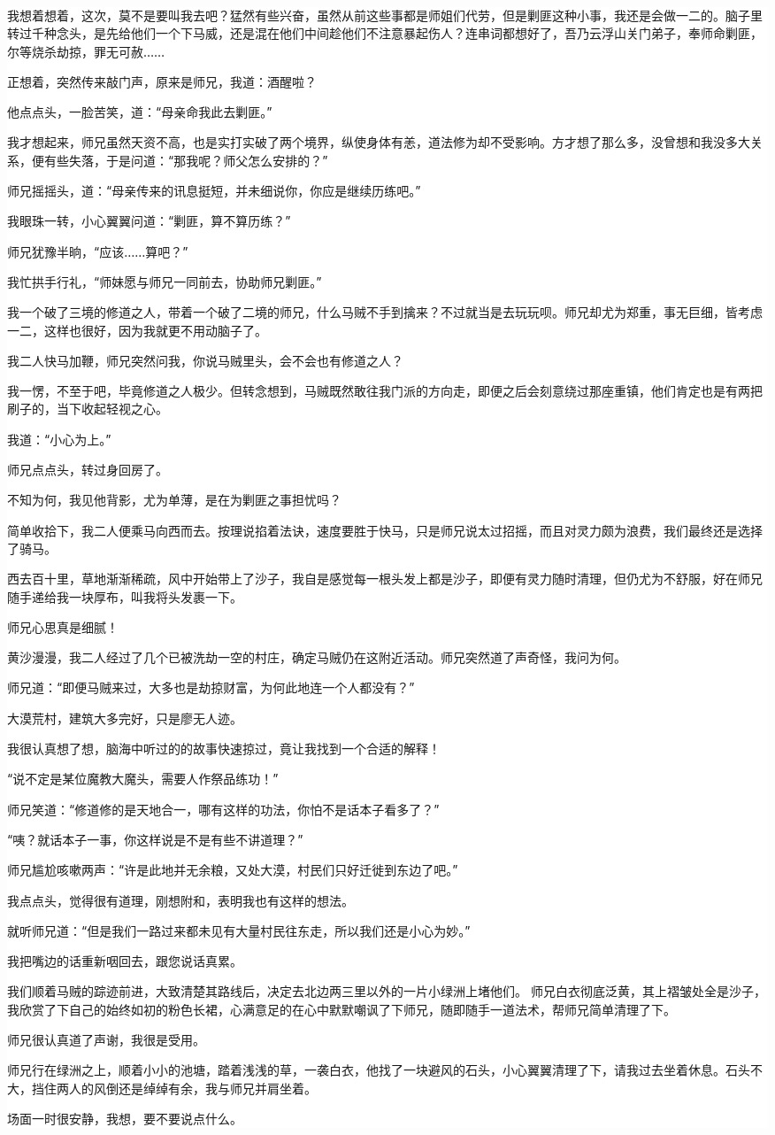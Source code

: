 我想着想着，这次，莫不是要叫我去吧？猛然有些兴奋，虽然从前这些事都是师姐们代劳，但是剿匪这种小事，我还是会做一二的。脑子里转过千种念头，是先给他们一个下马威，还是混在他们中间趁他们不注意暴起伤人？连串词都想好了，吾乃云浮山关门弟子，奉师命剿匪，尔等烧杀劫掠，罪无可赦……

正想着，突然传来敲门声，原来是师兄，我道：酒醒啦？

他点点头，一脸苦笑，道：“母亲命我此去剿匪。”

我才想起来，师兄虽然天资不高，也是实打实破了两个境界，纵使身体有恙，道法修为却不受影响。方才想了那么多，没曾想和我没多大关系，便有些失落，于是问道：“那我呢？师父怎么安排的？”

师兄摇摇头，道：“母亲传来的讯息挺短，并未细说你，你应是继续历练吧。”

我眼珠一转，小心翼翼问道：“剿匪，算不算历练？”

师兄犹豫半晌，“应该……算吧？”

我忙拱手行礼，“师妹愿与师兄一同前去，协助师兄剿匪。”

我一个破了三境的修道之人，带着一个破了二境的师兄，什么马贼不手到擒来？不过就当是去玩玩呗。师兄却尤为郑重，事无巨细，皆考虑一二，这样也很好，因为我就更不用动脑子了。

我二人快马加鞭，师兄突然问我，你说马贼里头，会不会也有修道之人？

我一愣，不至于吧，毕竟修道之人极少。但转念想到，马贼既然敢往我门派的方向走，即便之后会刻意绕过那座重镇，他们肯定也是有两把刷子的，当下收起轻视之心。

我道：“小心为上。”

师兄点点头，转过身回房了。

不知为何，我见他背影，尤为单薄，是在为剿匪之事担忧吗？

简单收拾下，我二人便乘马向西而去。按理说掐着法诀，速度要胜于快马，只是师兄说太过招摇，而且对灵力颇为浪费，我们最终还是选择了骑马。

西去百十里，草地渐渐稀疏，风中开始带上了沙子，我自是感觉每一根头发上都是沙子，即便有灵力随时清理，但仍尤为不舒服，好在师兄随手递给我一块厚布，叫我将头发裹一下。

师兄心思真是细腻！

黄沙漫漫，我二人经过了几个已被洗劫一空的村庄，确定马贼仍在这附近活动。师兄突然道了声奇怪，我问为何。

师兄道：“即便马贼来过，大多也是劫掠财富，为何此地连一个人都没有？”

大漠荒村，建筑大多完好，只是廖无人迹。

我很认真想了想，脑海中听过的的故事快速掠过，竟让我找到一个合适的解释！

“说不定是某位魔教大魔头，需要人作祭品练功！”

师兄笑道：“修道修的是天地合一，哪有这样的功法，你怕不是话本子看多了？”

“咦？就话本子一事，你这样说是不是有些不讲道理？”

师兄尴尬咳嗽两声：“许是此地并无余粮，又处大漠，村民们只好迁徙到东边了吧。”

我点点头，觉得很有道理，刚想附和，表明我也有这样的想法。

就听师兄道：“但是我们一路过来都未见有大量村民往东走，所以我们还是小心为妙。”

我把嘴边的话重新咽回去，跟您说话真累。

我们顺着马贼的踪迹前进，大致清楚其路线后，决定去北边两三里以外的一片小绿洲上堵他们。
师兄白衣彻底泛黄，其上褶皱处全是沙子，我欣赏了下自己的始终如初的粉色长裙，心满意足的在心中默默嘲讽了下师兄，随即随手一道法术，帮师兄简单清理了下。

师兄很认真道了声谢，我很是受用。

师兄行在绿洲之上，顺着小小的池塘，踏着浅浅的草，一袭白衣，他找了一块避风的石头，小心翼翼清理了下，请我过去坐着休息。石头不大，挡住两人的风倒还是绰绰有余，我与师兄并肩坐着。

场面一时很安静，我想，要不要说点什么。
